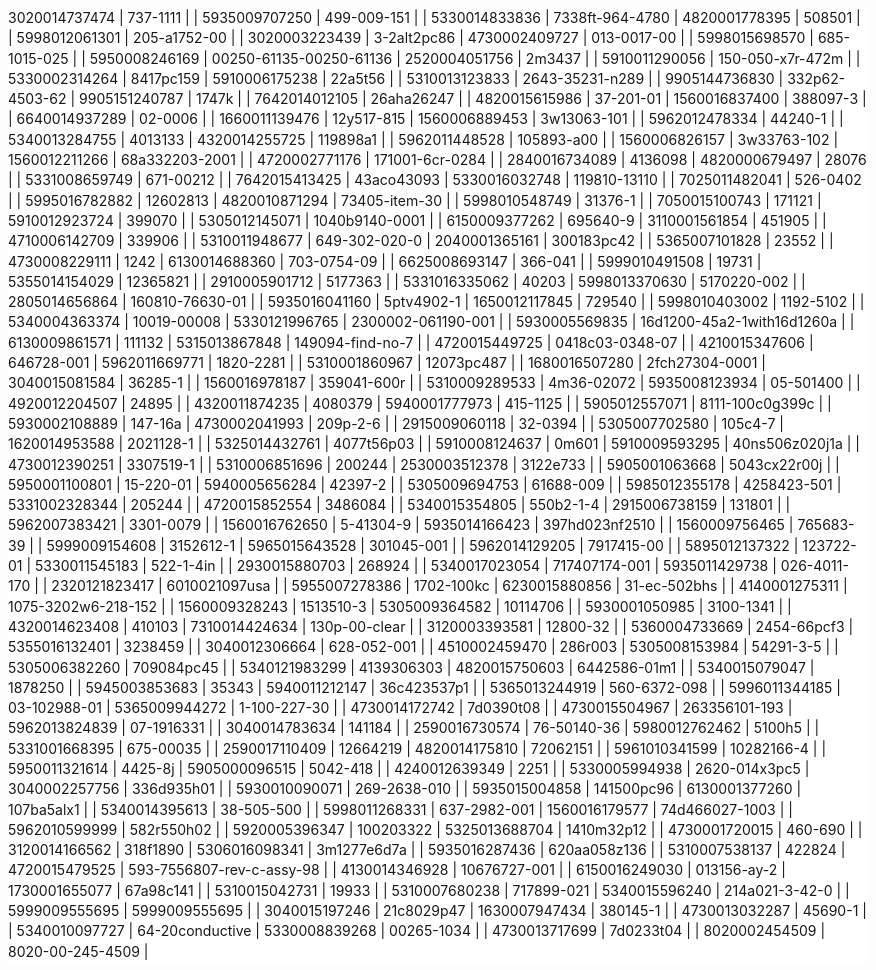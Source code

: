 3020014737474 | 737-1111 |  | 5935009707250 | 499-009-151 |  | 5330014833836 | 7338ft-964-4780 | 
4820001778395 | 508501 |  | 5998012061301 | 205-a1752-00 |  | 3020003223439 | 3-2alt2pc86 | 
4730002409727 | 013-0017-00 |  | 5998015698570 | 685-1015-025 |  | 5950008246169 | 00250-61135-00250-61136 | 
2520004051756 | 2m3437 |  | 5910011290056 | 150-050-x7r-472m |  | 5330002314264 | 8417pc159 | 
5910006175238 | 22a5t56 |  | 5310013123833 | 2643-35231-n289 |  | 9905144736830 | 332p62-4503-62 | 
9905151240787 | 1747k |  | 7642014012105 | 26aha26247 |  | 4820015615986 | 37-201-01 | 
1560016837400 | 388097-3 |  | 6640014937289 | 02-0006 |  | 1660011139476 | 12y517-815 | 
1560006889453 | 3w13063-101 |  | 5962012478334 | 44240-1 |  | 5340013284755 | 4013133 | 
4320014255725 | 119898a1 |  | 5962011448528 | 105893-a00 |  | 1560006826157 | 3w33763-102 | 
1560012211266 | 68a332203-2001 |  | 4720002771176 | 171001-6cr-0284 |  | 2840016734089 | 4136098 | 
4820000679497 | 28076 |  | 5331008659749 | 671-00212 |  | 7642015413425 | 43aco43093 | 
5330016032748 | 119810-13110 |  | 7025011482041 | 526-0402 |  | 5995016782882 | 12602813 | 
4820010871294 | 73405-item-30 |  | 5998010548749 | 31376-1 |  | 7050015100743 | 171121 | 
5910012923724 | 399070 |  | 5305012145071 | 1040b9140-0001 |  | 6150009377262 | 695640-9 | 
3110001561854 | 451905 |  | 4710006142709 | 339906 |  | 5310011948677 | 649-302-020-0 | 
2040001365161 | 300183pc42 |  | 5365007101828 | 23552 |  | 4730008229111 | 1242 | 
6130014688360 | 703-0754-09 |  | 6625008693147 | 366-041 |  | 5999010491508 | 19731 | 
5355014154029 | 12365821 |  | 2910005901712 | 5177363 |  | 5331016335062 | 40203 | 
5998013370630 | 5170220-002 |  | 2805014656864 | 160810-76630-01 |  | 5935016041160 | 5ptv4902-1 | 
1650012117845 | 729540 |  | 5998010403002 | 1192-5102 |  | 5340004363374 | 10019-00008 | 
5330121996765 | 2300002-061190-001 |  | 5930005569835 | 16d1200-45a2-1with16d1260a |  | 6130009861571 | 111132 | 
5315013867848 | 149094-find-no-7 |  | 4720015449725 | 0418c03-0348-07 |  | 4210015347606 | 646728-001 | 
5962011669771 | 1820-2281 |  | 5310001860967 | 12073pc487 |  | 1680016507280 | 2fch27304-0001 | 
3040015081584 | 36285-1 |  | 1560016978187 | 359041-600r |  | 5310009289533 | 4m36-02072 | 
5935008123934 | 05-501400 |  | 4920012204507 | 24895 |  | 4320011874235 | 4080379 | 
5940001777973 | 415-1125 |  | 5905012557071 | 8111-100c0g399c |  | 5930002108889 | 147-16a | 
4730002041993 | 209p-2-6 |  | 2915009060118 | 32-0394 |  | 5305007702580 | 105c4-7 | 
1620014953588 | 2021128-1 |  | 5325014432761 | 4077t56p03 |  | 5910008124637 | 0m601 | 
5910009593295 | 40ns506z020j1a |  | 4730012390251 | 3307519-1 |  | 5310006851696 | 200244 | 
2530003512378 | 3122e733 |  | 5905001063668 | 5043cx22r00j |  | 5950001100801 | 15-220-01 | 
5940005656284 | 42397-2 |  | 5305009694753 | 61688-009 |  | 5985012355178 | 4258423-501 | 
5331002328344 | 205244 |  | 4720015852554 | 3486084 |  | 5340015354805 | 550b2-1-4 | 
2915006738159 | 131801 |  | 5962007383421 | 3301-0079 |  | 1560016762650 | 5-41304-9 | 
5935014166423 | 397hd023nf2510 |  | 1560009756465 | 765683-39 |  | 5999009154608 | 3152612-1 | 
5965015643528 | 301045-001 |  | 5962014129205 | 7917415-00 |  | 5895012137322 | 123722-01 | 
5330011545183 | 522-1-4in |  | 2930015880703 | 268924 |  | 5340017023054 | 717407174-001 | 
5935011429738 | 026-4011-170 |  | 2320121823417 | 6010021097usa |  | 5955007278386 | 1702-100kc | 
6230015880856 | 31-ec-502bhs |  | 4140001275311 | 1075-3202w6-218-152 |  | 1560009328243 | 1513510-3 | 
5305009364582 | 10114706 |  | 5930001050985 | 3100-1341 |  | 4320014623408 | 410103 | 
7310014424634 | 130p-00-clear |  | 3120003393581 | 12800-32 |  | 5360004733669 | 2454-66pcf3 | 
5355016132401 | 3238459 |  | 3040012306664 | 628-052-001 |  | 4510002459470 | 286r003 | 
5305008153984 | 54291-3-5 |  | 5305006382260 | 709084pc45 |  | 5340121983299 | 4139306303 | 
4820015750603 | 6442586-01m1 |  | 5340015079047 | 1878250 |  | 5945003853683 | 35343 | 
5940011212147 | 36c423537p1 |  | 5365013244919 | 560-6372-098 |  | 5996011344185 | 03-102988-01 | 
5365009944272 | 1-100-227-30 |  | 4730014172742 | 7d0390t08 |  | 4730015504967 | 263356101-193 | 
5962013824839 | 07-1916331 |  | 3040014783634 | 141184 |  | 2590016730574 | 76-50140-36 | 
5980012762462 | 5100h5 |  | 5331001668395 | 675-00035 |  | 2590017110409 | 12664219 | 
4820014175810 | 72062151 |  | 5961010341599 | 10282166-4 |  | 5950011321614 | 4425-8j | 
5905000096515 | 5042-418 |  | 4240012639349 | 2251 |  | 5330005994938 | 2620-014x3pc5 | 
3040002257756 | 336d935h01 |  | 5930010090071 | 269-2638-010 |  | 5935015004858 | 141500pc96 | 
6130001377260 | 107ba5alx1 |  | 5340014395613 | 38-505-500 |  | 5998011268331 | 637-2982-001 | 
1560016179577 | 74d466027-1003 |  | 5962010599999 | 582r550h02 |  | 5920005396347 | 100203322 | 
5325013688704 | 1410m32p12 |  | 4730001720015 | 460-690 |  | 3120014166562 | 318f1890 | 
5306016098341 | 3m1277e6d7a |  | 5935016287436 | 620aa058z136 |  | 5310007538137 | 422824 | 
4720015479525 | 593-7556807-rev-c-assy-98 |  | 4130014346928 | 10676727-001 |  | 6150016249030 | 013156-ay-2 | 
1730001655077 | 67a98c141 |  | 5310015042731 | 19933 |  | 5310007680238 | 717899-021 | 
5340015596240 | 214a021-3-42-0 |  | 5999009555695 | 5999009555695 |  | 3040015197246 | 21c8029p47 | 
1630007947434 | 380145-1 |  | 4730013032287 | 45690-1 |  | 5340010097727 | 64-20conductive | 
5330008839268 | 00265-1034 |  | 4730013717699 | 7d0233t04 |  | 8020002454509 | 8020-00-245-4509 | 